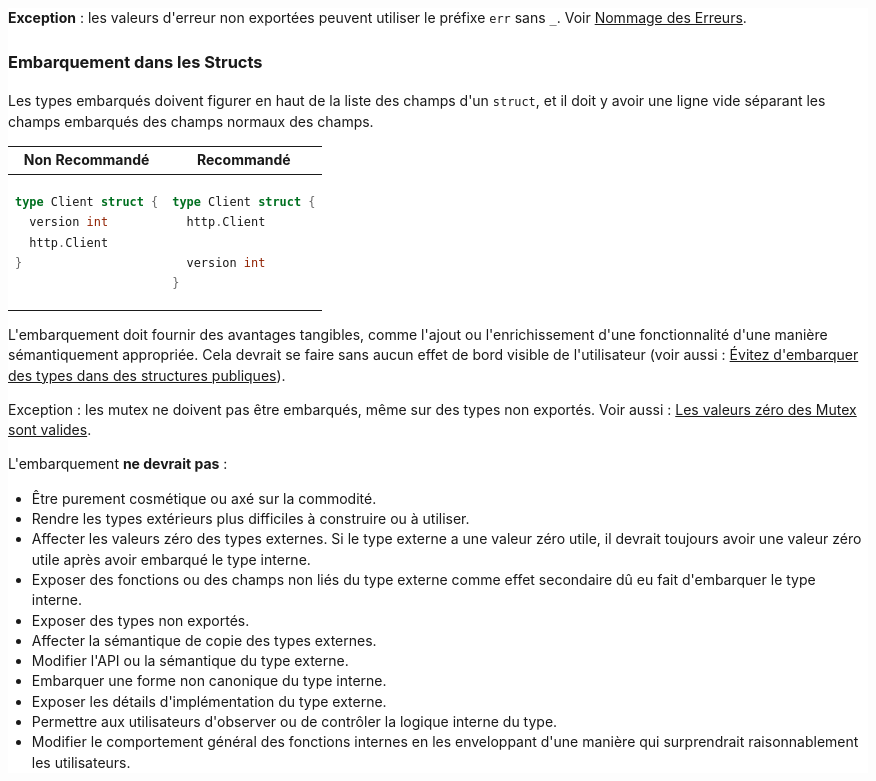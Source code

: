 </td></tr>
</tbody></table>

**Exception** : les valeurs d'erreur non exportées peuvent utiliser le préfixe `err` sans `_`. Voir [Nommage des Erreurs](#nommage-des-erreurs).

### Embarquement dans les Structs

Les types embarqués doivent figurer en haut de la liste des champs d'un `struct`, et il doit y avoir une ligne vide séparant les champs embarqués des champs normaux des champs.

<table>
<thead><tr><th>Non Recommandé</th><th>Recommandé</th></tr></thead>
<tbody>
<tr><td>

```go
type Client struct {
  version int
  http.Client
}
```

</td><td>

```go
type Client struct {
  http.Client

  version int
}
```

</td></tr>
</tbody></table>

L'embarquement doit fournir des avantages tangibles, comme l'ajout ou l'enrichissement d'une fonctionnalité d'une manière sémantiquement appropriée. Cela devrait se faire sans aucun effet de bord visible de l'utilisateur (voir aussi : [Évitez d'embarquer des types dans des structures publiques](#évitez-dembarquer-des-types-dans-des-structures-publiques)).

Exception : les mutex ne doivent pas être embarqués, même sur des types non exportés. Voir aussi : [Les valeurs zéro des Mutex sont valides](#les-valeurs-zéro-des-mutex-sont-valides).

L'embarquement **ne devrait pas** :

- Être purement cosmétique ou axé sur la commodité.
- Rendre les types extérieurs plus difficiles à construire ou à utiliser.
- Affecter les valeurs zéro des types externes. Si le type externe a une valeur zéro utile, il devrait toujours avoir une valeur zéro utile après avoir embarqué le type interne.
- Exposer des fonctions ou des champs non liés du type externe comme effet secondaire dû eu fait d'embarquer le type interne.
- Exposer des types non exportés.
- Affecter la sémantique de copie des types externes.
- Modifier l'API ou la sémantique du type externe.
- Embarquer une forme non canonique du type interne.
- Exposer les détails d'implémentation du type externe.
- Permettre aux utilisateurs d'observer ou de contrôler la logique interne du type.
- Modifier le comportement général des fonctions internes en les enveloppant d'une manière qui surprendrait raisonnablement les utilisateurs.
